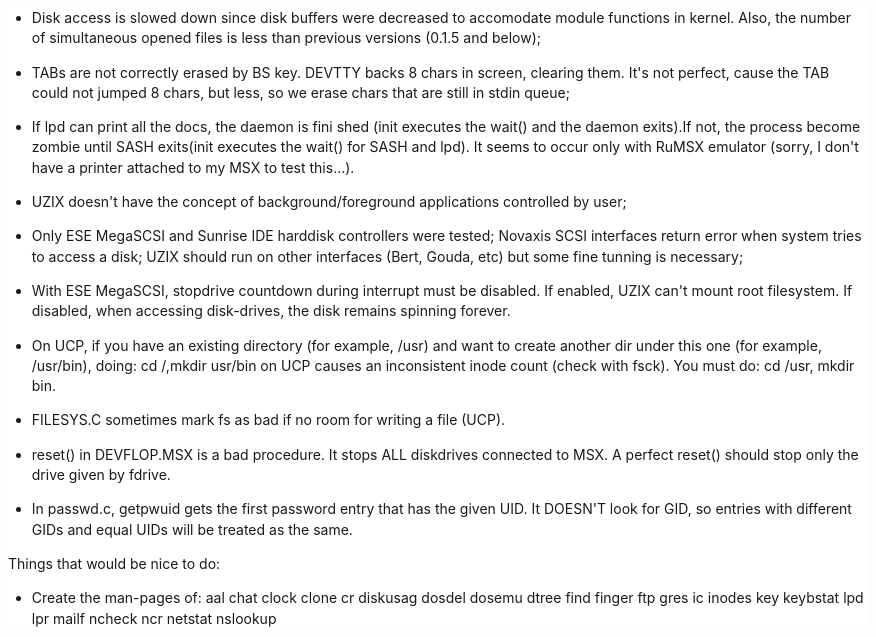 * Disk access is slowed down since disk buffers were decreased to
  accomodate module functions in kernel. Also, the number of simultaneous
  opened files is less than previous versions (0.1.5 and below);

* TABs are not correctly erased by BS key. DEVTTY backs 8 chars in screen,
  clearing them. It's  not  perfect,  cause the TAB could not  jumped 8
  chars, but less, so we erase chars that are still in stdin queue;

* If lpd can print all the docs, the daemon is fini shed (init  executes
  the  wait()  and  the  daemon exits).If not, the process become zombie
  until SASH exits(init executes the wait() for SASH and lpd). It seems to
  occur only with RuMSX emulator  (sorry, I don't have a printer attached
  to my MSX to test this...).

* UZIX doesn't have the concept of background/foreground applications
  controlled by user;

* Only ESE MegaSCSI and Sunrise IDE harddisk controllers were tested;
  Novaxis SCSI interfaces return error when system tries to access a
  disk; UZIX should run on other interfaces (Bert, Gouda, etc) but
  some fine tunning is necessary;

* With ESE MegaSCSI, stopdrive countdown during interrupt must be
  disabled. If enabled, UZIX can't mount root filesystem. If disabled,
  when accessing  disk-drives, the disk remains spinning forever.

* On UCP, if you have an existing directory (for example, /usr) and want
  to create another dir under this one (for example, /usr/bin), doing:
  cd /,mkdir usr/bin on UCP causes an inconsistent inode count (check
  with fsck). You must do: cd /usr, mkdir bin.

* FILESYS.C sometimes mark fs as bad if no room for writing a file (UCP).

* reset() in DEVFLOP.MSX is a bad procedure. It stops ALL diskdrives
  connected to MSX. A perfect  reset() should stop only the drive given by
  fdrive.

* In passwd.c, getpwuid gets the first password entry that has the given
  UID. It DOESN'T look for GID, so entries with different GIDs and equal
  UIDs will be treated as the same.

Things that would be nice to do:

* Create the man-pages of:
  aal
  chat
  clock
  clone
  cr
  diskusag
  dosdel
  dosemu
  dtree
  find
  finger
  ftp
  gres
  ic
  inodes
  key
  keybstat
  lpd
  lpr
  mailf
  ncheck
  ncr
  netstat
  nslookup
